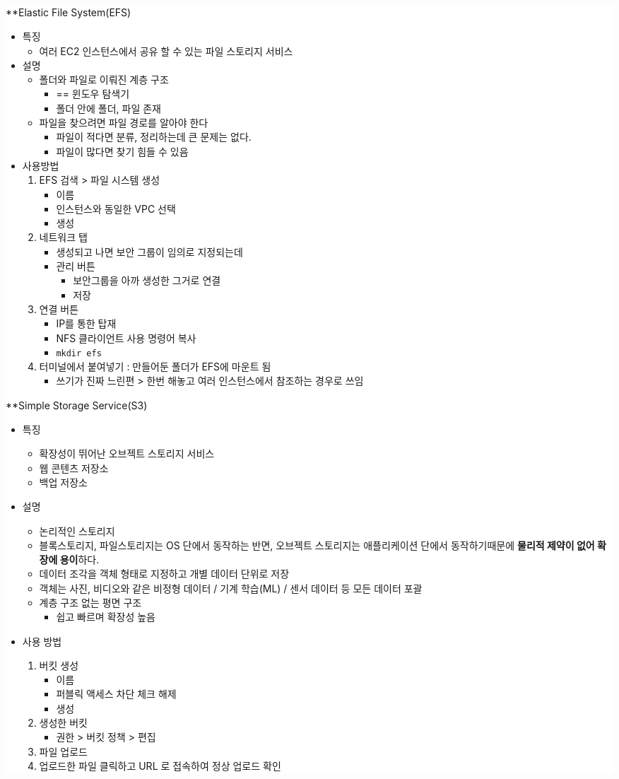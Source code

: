 
**Elastic File System(EFS)

- 특징
	- 여러 EC2 인스턴스에서 공유 할 수 있는 파일 스토리지 서비스
- 설명
	- 폴더와 파일로 이뤄진 계층 구조
		- == 윈도우 탐색기
		- 폴더 안에 폴더, 파일 존재
	- 파일을 찾으려면 파일 경로를 알아야 한다
		- 파일이 적다면 분류, 정리하는데 큰 문제는 없다.
		- 파일이 많다면 찾기 힘들 수 있음 
- 사용방법
	1. EFS 검색 > 파일 시스템 생성
		- 이름 
		- 인스턴스와 동일한 VPC 선택
		- 생성
	2. 네트워크 탭
		- 생성되고 나면 보안 그룹이 임의로 지정되는데
		- 관리 버튼
		    - 보안그룹을 아까 생성한 그거로 연결
		    - 저장
	3. 연결 버튼
	    - IP를 통한 탑재
	    - NFS 클라이언트 사용 명령어 복사
	    - `mkdir efs`
    4. 터미널에서 붙여넣기 : 만들어둔 폴더가 EFS에 마운트 됨
        - 쓰기가 진짜 느린편 > 한번 해놓고 여러 인스턴스에서 참조하는 경우로 쓰임

**Simple Storage Service(S3)

- 특징
	- 확장성이 뛰어난 오브젝트 스토리지 서비스
	- 웹 콘텐츠 저장소
	- 백업 저장소
- 설명
	- 논리적인 스토리지
	- 블록스토리지, 파일스토리지는 OS 단에서 동작하는 반면, 오브젝트 스토리지는 애플리케이션 단에서 동작하기때문에 **물리적 제약이 없어 확장에 용이**하다.
	- 데이터 조각을 객체 형태로 지정하고 개별 데이터 단위로 저장
	- 객체는 사진, 비디오와 같은 비정형 데이터 / 기계 학습(ML) / 센서 데이터 등 모든 데이터 포괄
	- 계층 구조 없는 평면 구조
		- 쉽고 빠르며 확장성 높음

- 사용 방법
	1. 버킷 생성
		- 이름
		- 퍼블릭 액세스 차단 체크 해제
		- 생성
	2. 생성한 버킷
		- 권한 > 버킷 정책 > 편집
	3. 파일 업로드
	4. 업로드한 파일 클릭하고 URL 로 접속하여 정상 업로드 확인

